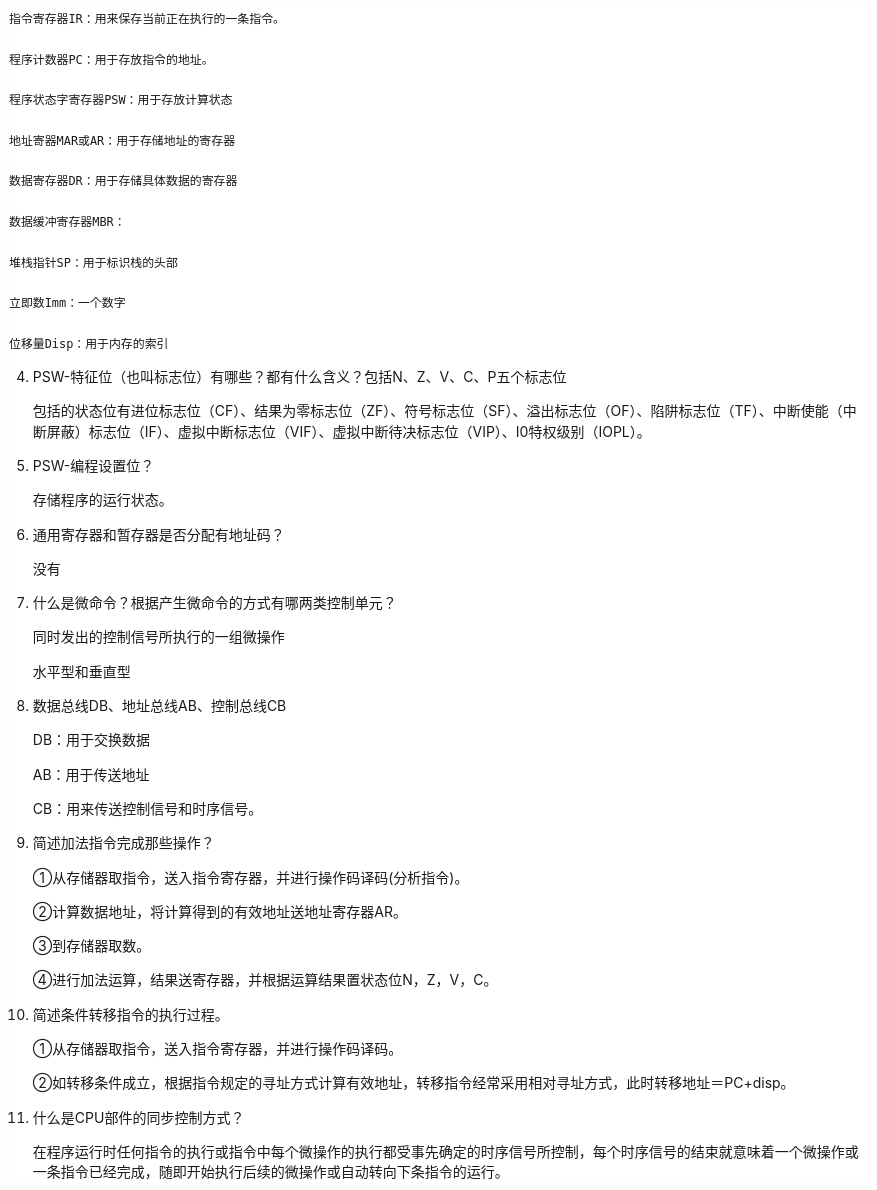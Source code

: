     指令寄存器IR：用来保存当前正在执行的一条指令。

    程序计数器PC：用于存放指令的地址。

    程序状态字寄存器PSW：用于存放计算状态

    地址寄器MAR或AR：用于存储地址的寄存器

    数据寄存器DR：用于存储具体数据的寄存器

    数据缓冲寄存器MBR：

    堆栈指针SP：用于标识栈的头部

    立即数Imm：一个数字

    位移量Disp：用于内存的索引

4.  PSW-特征位（也叫标志位）有哪些？都有什么含义？包括N、Z、V、C、P五个标志位

    包括的状态位有进位标志位（CF）、结果为零标志位（ZF）、符号标志位（SF）、溢出标志位（OF）、陷阱标志位（TF）、中断使能（中断屏蔽）标志位（IF）、虚拟中断标志位（VIF）、虚拟中断待决标志位（VIP）、I0特权级别（IOPL）。

5.  PSW-编程设置位？

    存储程序的运行状态。

6.  通用寄存器和暂存器是否分配有地址码？

    没有

7.  什么是微命令？根据产生微命令的方式有哪两类控制单元？

    同时发出的控制信号所执行的一组微操作

    水平型和垂直型

8.  数据总线DB、地址总线AB、控制总线CB

    DB：用于交换数据

    AB：用于传送地址

    CB：用来传送控制信号和时序信号。

9.  简述加法指令完成那些操作？

    ①从存储器取指令，送入指令寄存器，并进行操作码译码(分析指令)。

    ②计算数据地址，将计算得到的有效地址送地址寄存器AR。

    ③到存储器取数。

    ④进行加法运算，结果送寄存器，并根据运算结果置状态位N，Z，V，C。

10.  简述条件转移指令的执行过程。

     ①从存储器取指令，送入指令寄存器，并进行操作码译码。

     ②如转移条件成立，根据指令规定的寻址方式计算有效地址，转移指令经常采用相对寻址方式，此时转移地址＝PC+disp。 

11.  什么是CPU部件的同步控制方式？

     在程序运行时任何指令的执行或指令中每个微操作的执行都受事先确定的时序信号所控制，每个时序信号的结束就意味着一个微操作或一条指令已经完成，随即开始执行后续的微操作或自动转向下条指令的运行。
